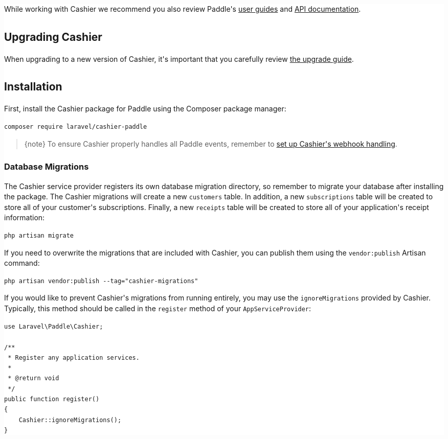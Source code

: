 While working with Cashier we recommend you also review Paddle's [user
guides](https://developer.paddle.com/guides) and [API
documentation](https://developer.paddle.com/api-reference/intro).

<a name="upgrading-cashier"></a>
## Upgrading Cashier

When upgrading to a new version of Cashier, it's important that you
carefully review [the upgrade
guide](https://github.com/laravel/cashier-paddle/blob/master/UPGRADE.md).

<a name="installation"></a>
## Installation

First, install the Cashier package for Paddle using the Composer package
manager:

    composer require laravel/cashier-paddle

> {note} To ensure Cashier properly handles all Paddle events, remember to [set up Cashier's webhook handling](#handling-paddle-webhooks).

<a name="database-migrations"></a>
### Database Migrations

The Cashier service provider registers its own database migration directory,
so remember to migrate your database after installing the package. The
Cashier migrations will create a new `customers` table. In addition, a new
`subscriptions` table will be created to store all of your customer's
subscriptions. Finally, a new `receipts` table will be created to store all
of your application's receipt information:

    php artisan migrate

If you need to overwrite the migrations that are included with Cashier, you
can publish them using the `vendor:publish` Artisan command:

    php artisan vendor:publish --tag="cashier-migrations"

If you would like to prevent Cashier's migrations from running entirely, you
may use the `ignoreMigrations` provided by Cashier. Typically, this method
should be called in the `register` method of your `AppServiceProvider`:

    use Laravel\Paddle\Cashier;

    /**
     * Register any application services.
     *
     * @return void
     */
    public function register()
    {
        Cashier::ignoreMigrations();
    }
